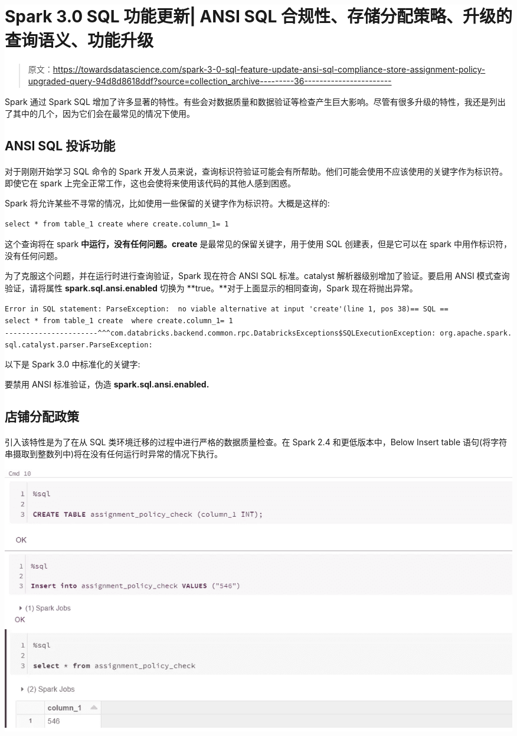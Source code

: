 # Spark 3.0 SQL 功能更新| ANSI SQL 合规性、存储分配策略、升级的查询语义、功能升级

> 原文：<https://towardsdatascience.com/spark-3-0-sql-feature-update-ansi-sql-compliance-store-assignment-policy-upgraded-query-94d8d8618ddf?source=collection_archive---------36----------------------->

Spark 通过 Spark SQL 增加了许多显著的特性。有些会对数据质量和数据验证等检查产生巨大影响。尽管有很多升级的特性，我还是列出了其中的几个，因为它们会在最常见的情况下使用。

## ANSI SQL 投诉功能

对于刚刚开始学习 SQL 命令的 Spark 开发人员来说，查询标识符验证可能会有所帮助。他们可能会使用不应该使用的关键字作为标识符。即使它在 spark 上完全正常工作，这也会使将来使用该代码的其他人感到困惑。

Spark 将允许某些不寻常的情况，比如使用一些保留的关键字作为标识符。大概是这样的:

```
select * from table_1 create where create.column_1= 1
```

这个查询将在 spark **中运行，没有任何问题。create** 是最常见的保留关键字，用于使用 SQL 创建表，但是它可以在 spark 中用作标识符，没有任何问题。

为了克服这个问题，并在运行时进行查询验证，Spark 现在符合 ANSI SQL 标准。catalyst 解析器级别增加了验证。要启用 ANSI 模式查询验证，请将属性 **spark.sql.ansi.enabled** 切换为 **true。**对于上面显示的相同查询，Spark 现在将抛出异常。

```
Error in SQL statement: ParseException:  no viable alternative at input 'create'(line 1, pos 38)== SQL == 
select * from table_1 create  where create.column_1= 1 
----------------------^^^com.databricks.backend.common.rpc.DatabricksExceptions$SQLExecutionException: org.apache.spark.sql.catalyst.parser.ParseException:
```

以下是 Spark 3.0 中标准化的关键字:

要禁用 ANSI 标准验证，伪造 **spark.sql.ansi.enabled.**

## **店铺分配政策**

引入该特性是为了在从 SQL 类环境迁移的过程中进行严格的数据质量检查。在 Spark 2.4 和更低版本中，Below Insert table 语句(将字符串摄取到整数列中)将在没有任何运行时异常的情况下执行。

![](img/6436d9ffc55b8cf88fe7e7a47a7d2721.png)![](img/0a6214d0d63c4386f82148fc95d63072.png)![](img/d0bff833ed079a24004694c784cd4d6c.png)
